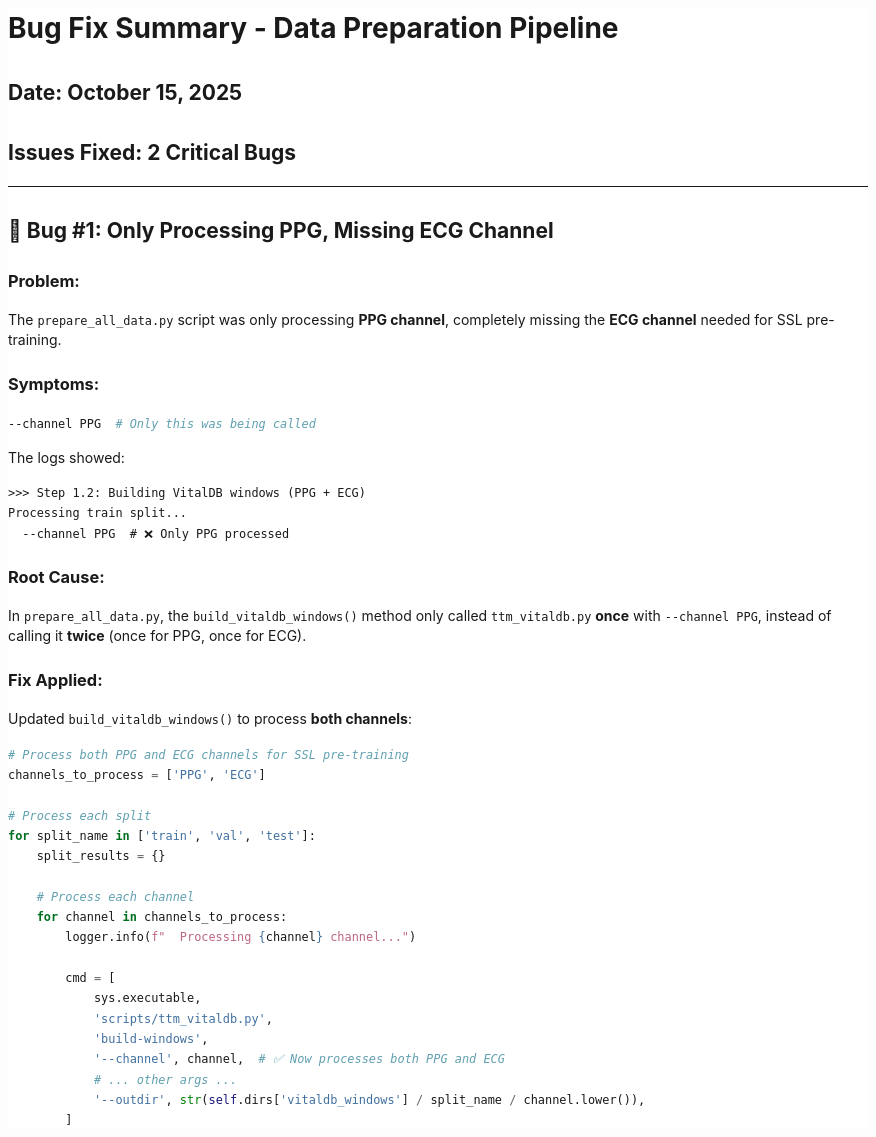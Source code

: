 # Bug Fix Summary - Data Preparation Pipeline

## Date: October 15, 2025
## Issues Fixed: 2 Critical Bugs

---

## 🐛 **Bug #1: Only Processing PPG, Missing ECG Channel**

### **Problem:**
The `prepare_all_data.py` script was only processing **PPG channel**, completely missing the **ECG channel** needed for SSL pre-training.

### **Symptoms:**
```bash
--channel PPG  # Only this was being called
```

The logs showed:
```
>>> Step 1.2: Building VitalDB windows (PPG + ECG)
Processing train split...
  --channel PPG  # ❌ Only PPG processed
```

### **Root Cause:**
In `prepare_all_data.py`, the `build_vitaldb_windows()` method only called `ttm_vitaldb.py` **once** with `--channel PPG`, instead of calling it **twice** (once for PPG, once for ECG).

### **Fix Applied:**
Updated `build_vitaldb_windows()` to process **both channels**:

```python
# Process both PPG and ECG channels for SSL pre-training
channels_to_process = ['PPG', 'ECG']

# Process each split
for split_name in ['train', 'val', 'test']:
    split_results = {}
    
    # Process each channel
    for channel in channels_to_process:
        logger.info(f"  Processing {channel} channel...")
        
        cmd = [
            sys.executable,
            'scripts/ttm_vitaldb.py',
            'build-windows',
            '--channel', channel,  # ✅ Now processes both PPG and ECG
            # ... other args ...
            '--outdir', str(self.dirs['vitaldb_windows'] / split_name / channel.lower()),
        ]
```
